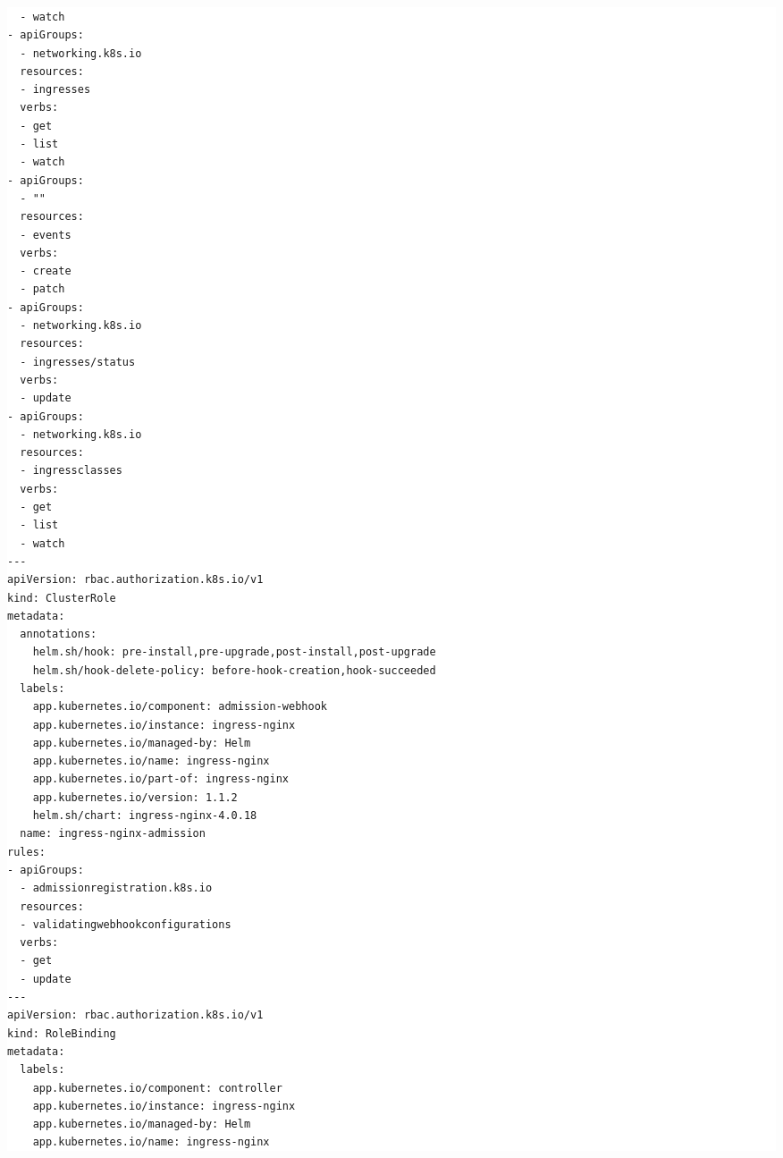 ```
  - watch
- apiGroups:
  - networking.k8s.io
  resources:
  - ingresses
  verbs:
  - get
  - list
  - watch
- apiGroups:
  - ""
  resources:
  - events
  verbs:
  - create
  - patch
- apiGroups:
  - networking.k8s.io
  resources:
  - ingresses/status
  verbs:
  - update
- apiGroups:
  - networking.k8s.io
  resources:
  - ingressclasses
  verbs:
  - get
  - list
  - watch
---
apiVersion: rbac.authorization.k8s.io/v1
kind: ClusterRole
metadata:
  annotations:
    helm.sh/hook: pre-install,pre-upgrade,post-install,post-upgrade
    helm.sh/hook-delete-policy: before-hook-creation,hook-succeeded
  labels:
    app.kubernetes.io/component: admission-webhook
    app.kubernetes.io/instance: ingress-nginx
    app.kubernetes.io/managed-by: Helm
    app.kubernetes.io/name: ingress-nginx
    app.kubernetes.io/part-of: ingress-nginx
    app.kubernetes.io/version: 1.1.2
    helm.sh/chart: ingress-nginx-4.0.18
  name: ingress-nginx-admission
rules:
- apiGroups:
  - admissionregistration.k8s.io
  resources:
  - validatingwebhookconfigurations
  verbs:
  - get
  - update
---
apiVersion: rbac.authorization.k8s.io/v1
kind: RoleBinding
metadata:
  labels:
    app.kubernetes.io/component: controller
    app.kubernetes.io/instance: ingress-nginx
    app.kubernetes.io/managed-by: Helm
    app.kubernetes.io/name: ingress-nginx
```